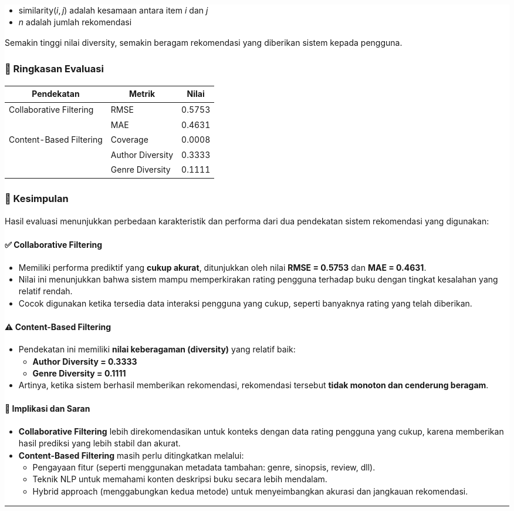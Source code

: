 - $\text{similarity}(i, j)$ adalah kesamaan antara item *i* dan *j*  
- $n$ adalah jumlah rekomendasi

Semakin tinggi nilai diversity, semakin beragam rekomendasi yang diberikan sistem kepada pengguna.

### 📌 Ringkasan Evaluasi

| Pendekatan              | Metrik              | Nilai     |
|-------------------------|---------------------|-----------|
| Collaborative Filtering | RMSE                | 0.5753    |
|                         | MAE                 | 0.4631    |
| Content-Based Filtering | Coverage            | 0.0008    |
|                         | Author Diversity    | 0.3333    |
|                         | Genre Diversity     | 0.1111    |


### 📎 Kesimpulan

Hasil evaluasi menunjukkan perbedaan karakteristik dan performa dari dua pendekatan sistem rekomendasi yang digunakan:

#### ✅ Collaborative Filtering
- Memiliki performa prediktif yang **cukup akurat**, ditunjukkan oleh nilai **RMSE = 0.5753** dan **MAE = 0.4631**.
- Nilai ini menunjukkan bahwa sistem mampu memperkirakan rating pengguna terhadap buku dengan tingkat kesalahan yang relatif rendah.
- Cocok digunakan ketika tersedia data interaksi pengguna yang cukup, seperti banyaknya rating yang telah diberikan.

#### ⚠️ Content-Based Filtering
- Pendekatan ini memiliki **nilai keberagaman (diversity)** yang relatif baik:
  - **Author Diversity = 0.3333**
  - **Genre Diversity = 0.1111**
- Artinya, ketika sistem berhasil memberikan rekomendasi, rekomendasi tersebut **tidak monoton dan cenderung beragam**.

#### 📝 Implikasi dan Saran
- **Collaborative Filtering** lebih direkomendasikan untuk konteks dengan data rating pengguna yang cukup, karena memberikan hasil prediksi yang lebih stabil dan akurat.
- **Content-Based Filtering** masih perlu ditingkatkan melalui:
  - Pengayaan fitur (seperti menggunakan metadata tambahan: genre, sinopsis, review, dll).
  - Teknik NLP untuk memahami konten deskripsi buku secara lebih mendalam.
  - Hybrid approach (menggabungkan kedua metode) untuk menyeimbangkan akurasi dan jangkauan rekomendasi.


---



